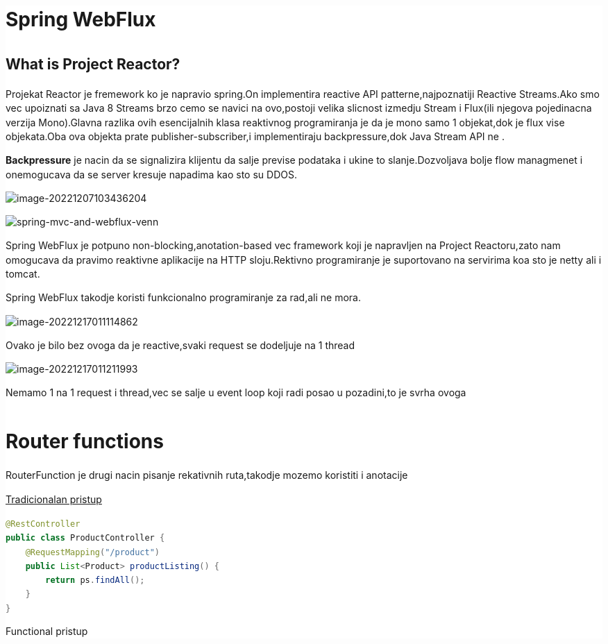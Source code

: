 # Spring WebFlux

## What is Project Reactor?

Projekat Reactor je fremework ko je napravio spring.On implementira reactive API patterne,najpoznatiji Reactive Streams.Ako smo vec upoiznati sa Java 8 Streams brzo cemo se navici na ovo,postoji velika slicnost izmedju Stream i Flux(ili njegova pojedinacna verzija Mono).Glavna razlika ovih esencijalnih klasa reaktivnog programiranja je da je mono samo 1 objekat,dok je flux vise objekata.Oba ova objekta prate publisher-subscriber,i implementiraju backpressure,dok Java Stream API ne .



**Backpressure**  je nacin da se signalizira klijentu da salje previse podataka i ukine to slanje.Dozvoljava bolje flow managmenet i onemogucava da se server kresuje napadima kao sto su DDOS.



![image-20221207103436204](C:\Users\Ilija\AppData\Roaming\Typora\typora-user-images\image-20221207103436204.png)

![spring-mvc-and-webflux-venn](C:\Users\Ilija\Downloads\spring-mvc-and-webflux-venn.png)



Spring WebFlux je potpuno non-blocking,anotation-based vec framework koji je napravljen na Project Reactoru,zato nam omogucava da pravimo reaktivne aplikacije na HTTP sloju.Rektivno programiranje je suportovano na servirima koa sto je netty ali i tomcat.

Spring WebFlux takodje koristi funkcionalno programiranje za rad,ali ne mora.

![image-20221217011114862](C:\Users\radoj\AppData\Roaming\Typora\typora-user-images\image-20221217011114862.png)

Ovako je bilo bez ovoga da je reactive,svaki request se dodeljuje na 1 thread

![image-20221217011211993](C:\Users\radoj\AppData\Roaming\Typora\typora-user-images\image-20221217011211993.png)

Nemamo 1 na 1 request i thread,vec se salje u event loop koji radi posao u pozadini,to je svrha ovoga

# Router functions

RouterFunction je drugi nacin pisanje rekativnih ruta,takodje mozemo koristiti i anotacije 

<u>Tradicionalan pristup</u>

```java
@RestController
public class ProductController {
    @RequestMapping("/product")
    public List<Product> productListing() {
        return ps.findAll();
    }
}
```

Functional pristup
